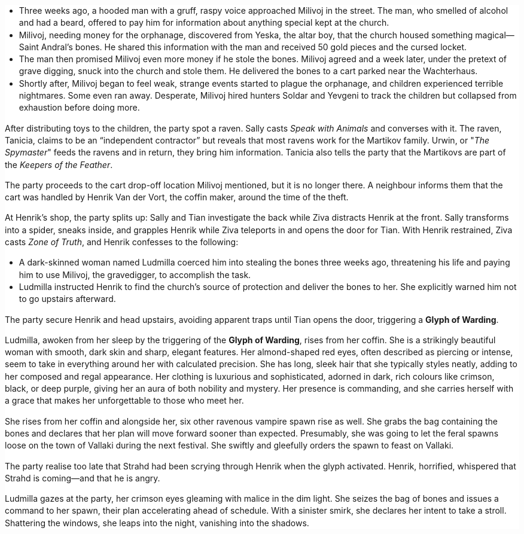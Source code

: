 * Three weeks ago, a hooded man with a gruff, raspy voice approached Milivoj in the street. The man, who smelled of alcohol and had a beard, offered to pay him for information about anything special kept at the church.  
* Milivoj, needing money for the orphanage, discovered from Yeska, the altar boy, that the church housed something magical—Saint Andral’s bones. He shared this information with the man and received 50 gold pieces and the cursed locket.  
* The man then promised Milivoj even more money if he stole the bones. Milivoj agreed and a week later, under the pretext of grave digging, snuck into the church and stole them. He delivered the bones to a cart parked near the Wachterhaus.  
* Shortly after, Milivoj began to feel weak, strange events started to plague the orphanage, and children experienced terrible nightmares. Some even ran away. Desperate, Milivoj hired hunters Soldar and Yevgeni to track the children but collapsed from exhaustion before doing more.

After distributing toys to the children, the party spot a raven. Sally casts *Speak with Animals* and converses with it. The raven, Tanicia, claims to be an “independent contractor” but reveals that most ravens work for the Martikov family. Urwin, or "*The Spymaster*" feeds the ravens and in return, they bring him information. Tanicia also tells the party that the Martikovs are part of the *Keepers of the Feather*.

The party proceeds to the cart drop-off location Milivoj mentioned, but it is no longer there. A neighbour informs them that the cart was handled by Henrik Van der Vort, the coffin maker, around the time of the theft.

At Henrik’s shop, the party splits up: Sally and Tian investigate the back while Ziva distracts Henrik at the front. Sally transforms into a spider, sneaks inside, and grapples Henrik while Ziva teleports in and opens the door for Tian. With Henrik restrained, Ziva casts *Zone of Truth*, and Henrik confesses to the following:

* A dark-skinned woman named Ludmilla coerced him into stealing the bones three weeks ago, threatening his life and paying him to use Milivoj, the gravedigger, to accomplish the task.  
* Ludmilla instructed Henrik to find the church’s source of protection and deliver the bones to her. She explicitly warned him not to go upstairs afterward.

The party secure Henrik and head upstairs, avoiding apparent traps until Tian opens the door, triggering a **Glyph of Warding**. 

Ludmilla, awoken from her sleep by the triggering of the **Glyph of Warding**, rises from her coffin. She is a strikingly beautiful woman with smooth, dark skin and sharp, elegant features. Her almond-shaped red eyes, often described as piercing or intense, seem to take in everything around her with calculated precision. She has long, sleek hair that she typically styles neatly, adding to her composed and regal appearance. Her clothing is luxurious and sophisticated, adorned in dark, rich colours like crimson, black, or deep purple, giving her an aura of both nobility and mystery. Her presence is commanding, and she carries herself with a grace that makes her unforgettable to those who meet her.

She rises from her coffin and alongside her, six other ravenous vampire spawn rise as well. She grabs the bag containing the bones and declares that her plan will move forward sooner than expected. Presumably, she was going to let the feral spawns loose on the town of Vallaki during the next festival. She swiftly and gleefully orders the spawn to feast on Vallaki.

The party realise too late that Strahd had been scrying through Henrik when the glyph activated. Henrik, horrified, whispered that Strahd is coming—and that he is angry.

Ludmilla gazes at the party, her crimson eyes gleaming with malice in the dim light. She seizes the bag of bones and issues a command to her spawn, their plan accelerating ahead of schedule. With a sinister smirk, she declares her intent to take a stroll. Shattering the windows, she leaps into the night, vanishing into the shadows.
